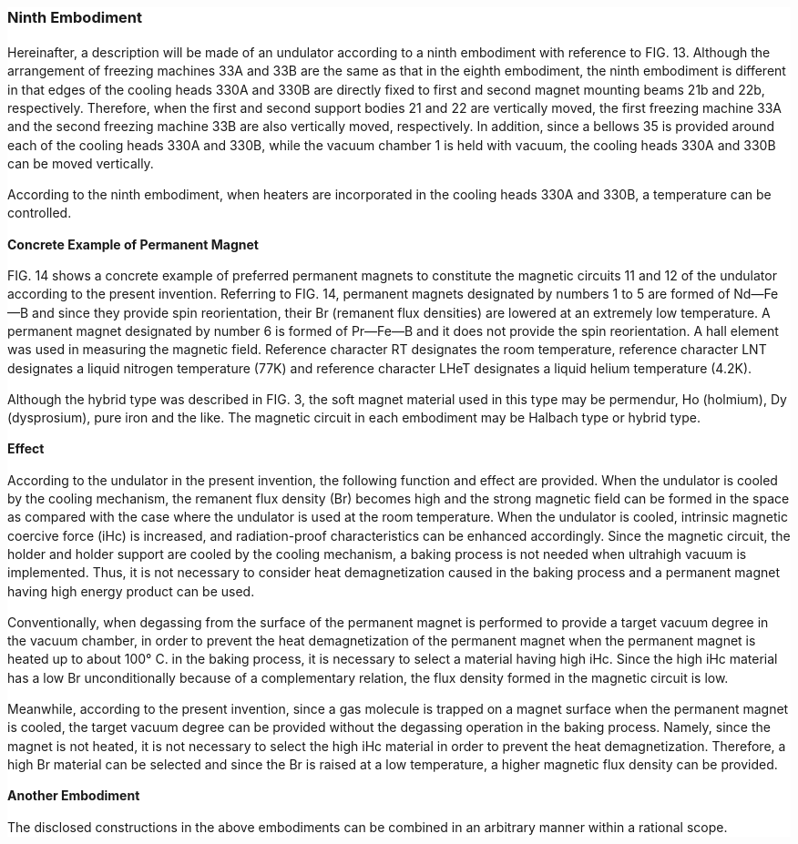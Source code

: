 ### Ninth Embodiment

Hereinafter, a description will be made of an undulator according to a ninth embodiment with reference to FIG. 13. Although the arrangement of freezing machines 33A and 33B are the same as that in the eighth embodiment, the ninth embodiment is different in that edges of the cooling heads 330A and 330B are directly fixed to first and second magnet mounting beams 21b and 22b, respectively. Therefore, when the first and second support bodies 21 and 22 are vertically moved, the first freezing machine 33A and the second freezing machine 33B are also vertically moved, respectively. In addition, since a bellows 35 is provided around each of the cooling heads 330A and 330B, while the vacuum chamber 1 is held with vacuum, the cooling heads 330A and 330B can be moved vertically.

According to the ninth embodiment, when heaters are incorporated in the cooling heads 330A and 330B, a temperature can be controlled.

**Concrete Example of Permanent Magnet**

FIG. 14 shows a concrete example of preferred permanent magnets to constitute the magnetic circuits 11 and 12 of the undulator according to the present invention. Referring to FIG. 14, permanent magnets designated by numbers 1 to 5 are formed of Nd—Fe—B and since they provide spin reorientation, their Br (remanent flux densities) are lowered at an extremely low temperature. A permanent magnet designated by number 6 is formed of Pr—Fe—B and it does not provide the spin reorientation. A hall element was used in measuring the magnetic field. Reference character RT designates the room temperature, reference character LNT designates a liquid nitrogen temperature (77K) and reference character LHeT designates a liquid helium temperature (4.2K).

Although the hybrid type was described in FIG. 3, the soft magnet material used in this type may be permendur, Ho (holmium), Dy (dysprosium), pure iron and the like. The magnetic circuit in each embodiment may be Halbach type or hybrid type.

**Effect**

According to the undulator in the present invention, the following function and effect are provided. When the undulator is cooled by the cooling mechanism, the remanent flux density (Br) becomes high and the strong magnetic field can be formed in the space as compared with the case where the undulator is used at the room temperature. When the undulator is cooled, intrinsic magnetic coercive force (iHc) is increased, and radiation-proof characteristics can be enhanced accordingly. Since the magnetic circuit, the holder and holder support are cooled by the cooling mechanism, a baking process is not needed when ultrahigh vacuum is implemented. Thus, it is not necessary to consider heat demagnetization caused in the baking process and a permanent magnet having high energy product can be used.

Conventionally, when degassing from the surface of the permanent magnet is performed to provide a target vacuum degree in the vacuum chamber, in order to prevent the heat demagnetization of the permanent magnet when the permanent magnet is heated up to about 100° C. in the baking process, it is necessary to select a material having high iHc. Since the high iHc material has a low Br unconditionally because of a complementary relation, the flux density formed in the magnetic circuit is low.

Meanwhile, according to the present invention, since a gas molecule is trapped on a magnet surface when the permanent magnet is cooled, the target vacuum degree can be provided without the degassing operation in the baking process. Namely, since the magnet is not heated, it is not necessary to select the high iHc material in order to prevent the heat demagnetization. Therefore, a high Br material can be selected and since the Br is raised at a low temperature, a higher magnetic flux density can be provided.

**Another Embodiment**

The disclosed constructions in the above embodiments can be combined in an arbitrary manner within a rational scope.

